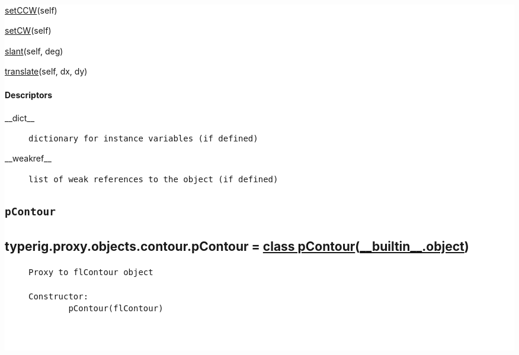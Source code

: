 <pre class="doc" markdown="0"></pre>

</dd></dl>
<dl class="function"><dt><a name="pContour-setCCW" href="#pContour-setCCW"><span class="function-name">setCCW</span></a><span class="argspec">(self)</span></dt><dd>

<pre class="doc" markdown="0"></pre>

</dd></dl>
<dl class="function"><dt><a name="pContour-setCW" href="#pContour-setCW"><span class="function-name">setCW</span></a><span class="argspec">(self)</span></dt><dd>

<pre class="doc" markdown="0"></pre>

</dd></dl>
<dl class="function"><dt><a name="pContour-slant" href="#pContour-slant"><span class="function-name">slant</span></a><span class="argspec">(self, deg)</span></dt><dd>

<pre class="doc" markdown="0"></pre>

</dd></dl>
<dl class="function"><dt><a name="pContour-translate" href="#pContour-translate"><span class="function-name">translate</span></a><span class="argspec">(self, dx, dy)</span></dt><dd>

<pre class="doc" markdown="0"></pre>

</dd></dl>

  <h4 class="head-desc">Descriptors </h4><dl class="descriptor"><dt>__dict__</dt>
<dd>

<pre class="doc" markdown="0">dictionary for instance variables (if defined)</pre>

</dd>
</dl>
<dl class="descriptor"><dt>__weakref__</dt>
<dd>

<pre class="doc" markdown="0">list of weak references to the object (if defined)</pre>

</dd>
</dl>
</dd></dl></div></div>


<a name="typerig.proxy.objects.contour.pContour"></a>

## `pContour`


<dt class="class"><h2><span class="class-name">typerig.proxy.objects.contour.pContour</span> = <a name="typerig.proxy.objects.contour.pContour" href="#typerig.proxy.objects.contour.pContour">class pContour</a>(<a href="./__builtin__.html#object">__builtin__.object</a>)</h2></dt><dd class="class"><dd>


<pre class="doc" markdown="0">Proxy to flContour object

Constructor:
        pContour(flContour)
